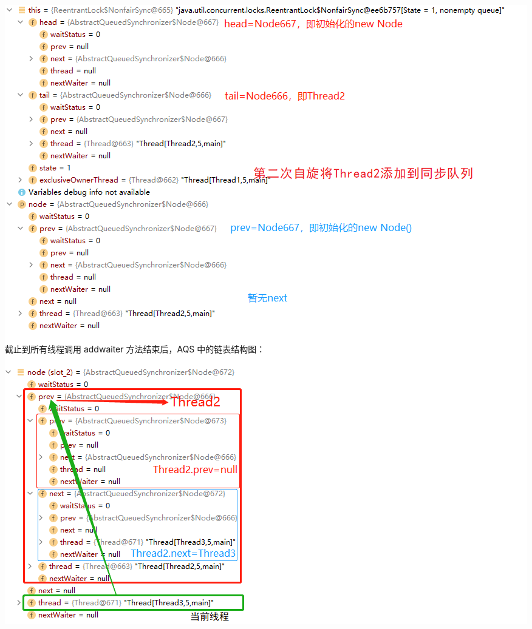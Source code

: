 ![image-20201229114943697](JUC.assets/image-20201229114943697.png)

截止到所有线程调用 addwaiter 方法结束后，AQS 中的链表结构图：

![image-20201228173101325](JUC.assets/22055d83fd388441c3a8b7e46311451.png)
